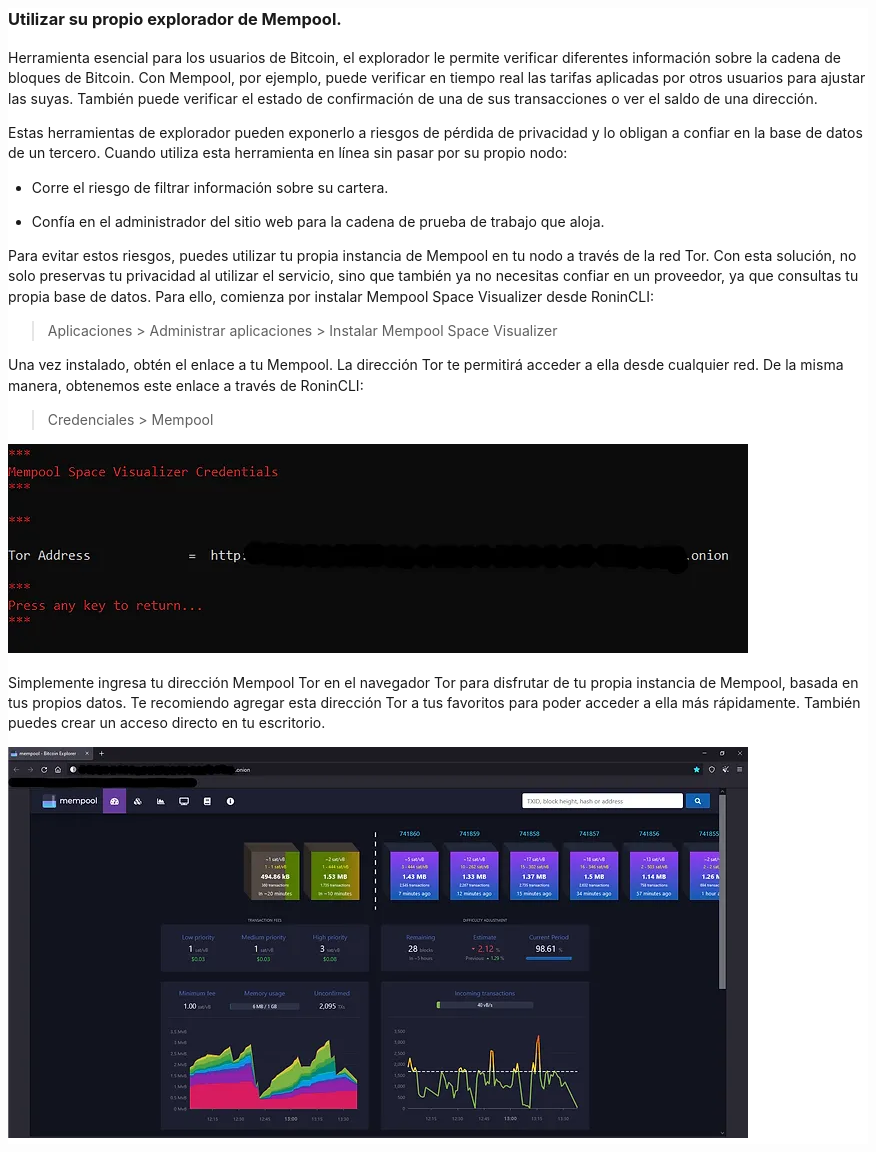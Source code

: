 ### Utilizar su propio explorador de Mempool.

Herramienta esencial para los usuarios de Bitcoin, el explorador le permite verificar diferentes información sobre la cadena de bloques de Bitcoin. Con Mempool, por ejemplo, puede verificar en tiempo real las tarifas aplicadas por otros usuarios para ajustar las suyas. También puede verificar el estado de confirmación de una de sus transacciones o ver el saldo de una dirección.

Estas herramientas de explorador pueden exponerlo a riesgos de pérdida de privacidad y lo obligan a confiar en la base de datos de un tercero. Cuando utiliza esta herramienta en línea sin pasar por su propio nodo:

- Corre el riesgo de filtrar información sobre su cartera.

- Confía en el administrador del sitio web para la cadena de prueba de trabajo que aloja.

Para evitar estos riesgos, puedes utilizar tu propia instancia de Mempool en tu nodo a través de la red Tor. Con esta solución, no solo preservas tu privacidad al utilizar el servicio, sino que también ya no necesitas confiar en un proveedor, ya que consultas tu propia base de datos.
Para ello, comienza por instalar Mempool Space Visualizer desde RoninCLI:

> Aplicaciones > Administrar aplicaciones > Instalar Mempool Space Visualizer

Una vez instalado, obtén el enlace a tu Mempool. La dirección Tor te permitirá acceder a ella desde cualquier red. De la misma manera, obtenemos este enlace a través de RoninCLI:

> Credenciales > Mempool

![Obtención de la dirección Tor de Mempool](assets/26.webp)

Simplemente ingresa tu dirección Mempool Tor en el navegador Tor para disfrutar de tu propia instancia de Mempool, basada en tus propios datos. Te recomiendo agregar esta dirección Tor a tus favoritos para poder acceder a ella más rápidamente. También puedes crear un acceso directo en tu escritorio.

![Interfaz de Mempool Space](assets/27.webp)
